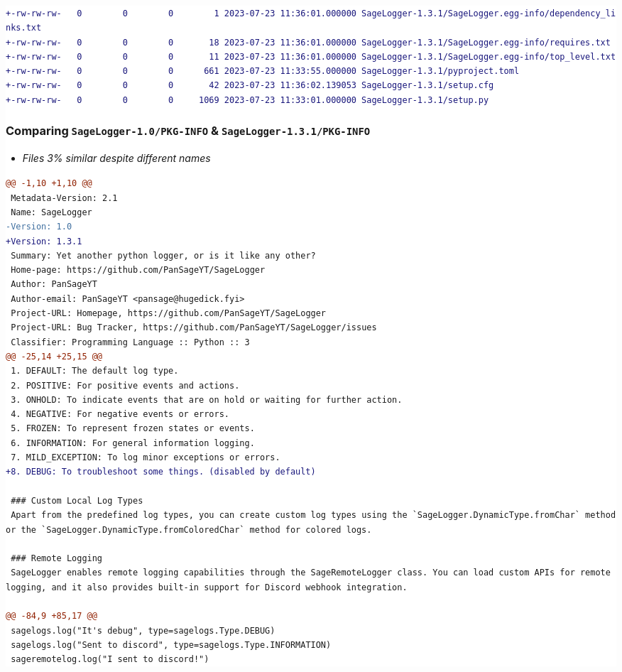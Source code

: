 ```diff
+-rw-rw-rw-   0        0        0        1 2023-07-23 11:36:01.000000 SageLogger-1.3.1/SageLogger.egg-info/dependency_links.txt
+-rw-rw-rw-   0        0        0       18 2023-07-23 11:36:01.000000 SageLogger-1.3.1/SageLogger.egg-info/requires.txt
+-rw-rw-rw-   0        0        0       11 2023-07-23 11:36:01.000000 SageLogger-1.3.1/SageLogger.egg-info/top_level.txt
+-rw-rw-rw-   0        0        0      661 2023-07-23 11:33:55.000000 SageLogger-1.3.1/pyproject.toml
+-rw-rw-rw-   0        0        0       42 2023-07-23 11:36:02.139053 SageLogger-1.3.1/setup.cfg
+-rw-rw-rw-   0        0        0     1069 2023-07-23 11:33:01.000000 SageLogger-1.3.1/setup.py
```

### Comparing `SageLogger-1.0/PKG-INFO` & `SageLogger-1.3.1/PKG-INFO`

 * *Files 3% similar despite different names*

```diff
@@ -1,10 +1,10 @@
 Metadata-Version: 2.1
 Name: SageLogger
-Version: 1.0
+Version: 1.3.1
 Summary: Yet another python logger, or is it like any other?
 Home-page: https://github.com/PanSageYT/SageLogger
 Author: PanSageYT
 Author-email: PanSageYT <pansage@hugedick.fyi>
 Project-URL: Homepage, https://github.com/PanSageYT/SageLogger
 Project-URL: Bug Tracker, https://github.com/PanSageYT/SageLogger/issues
 Classifier: Programming Language :: Python :: 3
@@ -25,14 +25,15 @@
 1. DEFAULT: The default log type.
 2. POSITIVE: For positive events and actions.
 3. ONHOLD: To indicate events that are on hold or waiting for further action.
 4. NEGATIVE: For negative events or errors.
 5. FROZEN: To represent frozen states or events.
 6. INFORMATION: For general information logging.
 7. MILD_EXCEPTION: To log minor exceptions or errors.
+8. DEBUG: To troubleshoot some things. (disabled by default)
 
 ### Custom Local Log Types
 Apart from the predefined log types, you can create custom log types using the `SageLogger.DynamicType.fromChar` method or the `SageLogger.DynamicType.fromColoredChar` method for colored logs.
 
 ### Remote Logging
 SageLogger enables remote logging capabilities through the SageRemoteLogger class. You can load custom APIs for remote logging, and it also provides built-in support for Discord webhook integration.
 
@@ -84,9 +85,17 @@
 sagelogs.log("It's debug", type=sagelogs.Type.DEBUG)
 sagelogs.log("Sent to discord", type=sagelogs.Type.INFORMATION)
 sageremotelog.log("I sent to discord!")
 ```
 